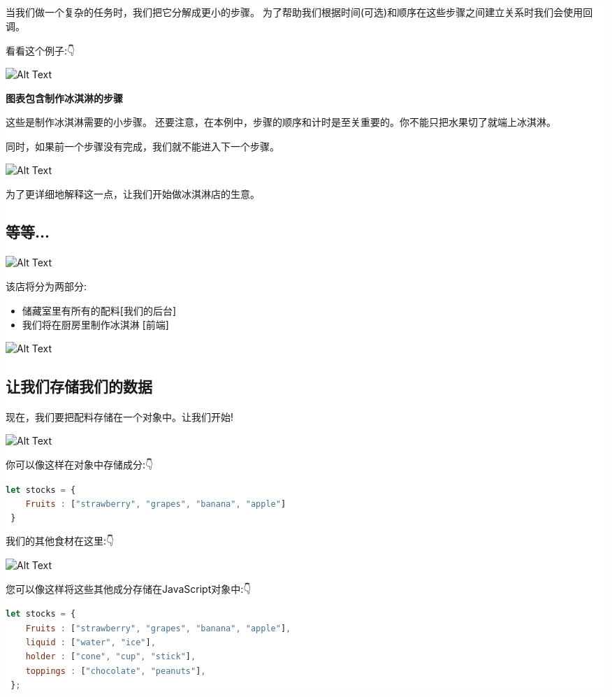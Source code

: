 当我们做一个复杂的任务时，我们把它分解成更小的步骤。 为了帮助我们根据时间(可选)和顺序在这些步骤之间建立关系时我们会使用回调。

看看这个例子:👇

![Alt Text](https://dev-to-uploads.s3.amazonaws.com/uploads/articles/o05q7ortgctx2oeyntfn.png)

**图表包含制作冰淇淋的步骤**

这些是制作冰淇淋需要的小步骤。 还要注意，在本例中，步骤的顺序和计时是至关重要的。你不能只把水果切了就端上冰淇淋。

同时，如果前一个步骤没有完成，我们就不能进入下一个步骤。

![Alt Text](https://dev-to-uploads.s3.amazonaws.com/uploads/articles/2v1rn50smjul9arkneza.png)

为了更详细地解释这一点，让我们开始做冰淇淋店的生意。

## 等等...

![Alt Text](https://dev-to-uploads.s3.amazonaws.com/uploads/articles/cq8exwor5aiciu2j6jwu.png)

该店将分为两部分:

-   储藏室里有所有的配料[我们的后台]
-   我们将在厨房里制作冰淇淋 \[前端\]

![Alt Text](https://dev-to-uploads.s3.amazonaws.com/uploads/articles/i69bws707m5rvsj34i9o.png)

## 让我们存储我们的数据

现在，我们要把配料存储在一个对象中。让我们开始!

![Alt Text](https://dev-to-uploads.s3.amazonaws.com/uploads/articles/ihezrht8dgg9xn8lm2k9.png)

你可以像这样在对象中存储成分:👇

```javascript
let stocks = {
    Fruits : ["strawberry", "grapes", "banana", "apple"]
 }
```

我们的其他食材在这里:👇

![Alt Text](https://dev-to-uploads.s3.amazonaws.com/uploads/articles/6dcwr770l0ubupv0r2gj.png)

您可以像这样将这些其他成分存储在JavaScript对象中:👇
 
```javascript
let stocks = {
    Fruits : ["strawberry", "grapes", "banana", "apple"],
    liquid : ["water", "ice"],
    holder : ["cone", "cup", "stick"],
    toppings : ["chocolate", "peanuts"],
 };
```
